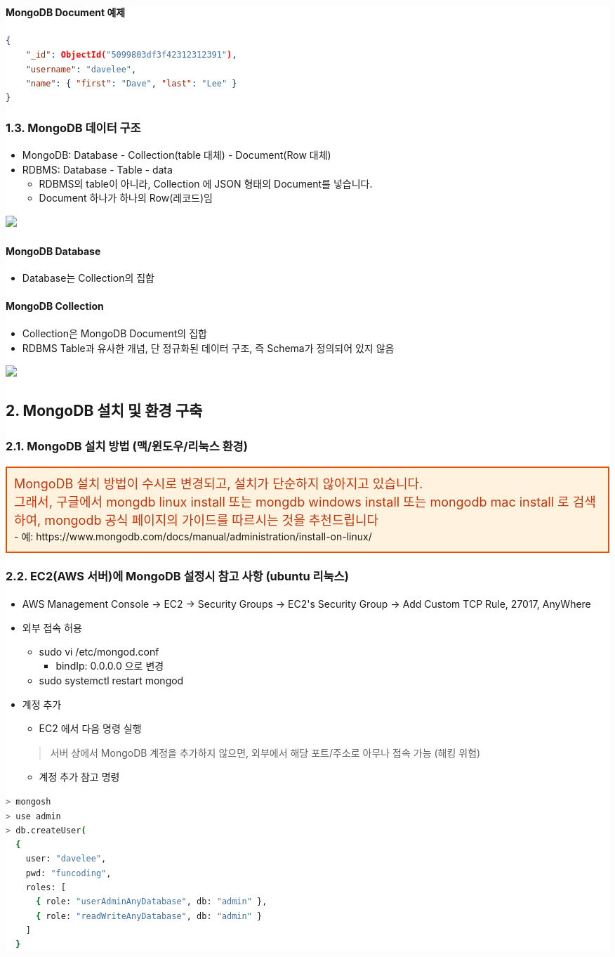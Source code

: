 #### MongoDB Document 예제
```json
{
    "_id": ObjectId("5099803df3f42312312391"),
    "username": "davelee",
    "name": { "first": "Dave", "last": "Lee" }
}
```

### 1.3. MongoDB 데이터 구조
 * MongoDB: Database - Collection(table 대체) - Document(Row 대체)
 * RDBMS: Database - Table - data
	- RDBMS의 table이 아니라, Collection 에 JSON 형태의 Document를 넣습니다.
	- Document 하나가 하나의 Row(레코드)임
<img src="https://davelee-fun.github.io/fixeddata/rdbms_nosql.png" /> 

#### MongoDB Database
* Database는 Collection의 집합

#### MongoDB Collection
* Collection은 MongoDB Document의 집합
* RDBMS Table과 유사한 개념, 단 정규화된 데이터 구조, 즉 Schema가 정의되어 있지 않음

<img src="https://davelee-fun.github.io/fixeddata/rdbms_mongodb.png" /> 

## 2. MongoDB 설치 및 환경 구축 

### 2.1. MongoDB  설치 방법 (맥/윈도우/리눅스 환경)

<div class="alert alert-block" style="border: 2px solid #E65100;background-color:#FFF3E0;padding:10px">
<font size="4em" style="color:#BF360C;">MongoDB 설치 방법이 수시로 변경되고, 설치가 단순하지 않아지고 있습니다.</font><br>
    <font size="4em" style="color:#BF360C;">그래서, 구글에서 mongdb linux install 또는 mongdb windows install 또는 mongodb mac install 로 검색하여, mongodb 공식 페이지의 가이드를 따르시는 것을 추천드립니다</font><br>
    - 예: https://www.mongodb.com/docs/manual/administration/install-on-linux/
</div>

### 2.2. EC2(AWS 서버)에 MongoDB  설정시 참고 사항 (ubuntu 리눅스)

* AWS Management Console -> EC2 -> Security Groups -> EC2's Security Group -> Add Custom TCP Rule, 27017, AnyWhere

* 외부 접속 허용
  - sudo vi /etc/mongod.conf
    - bindIp: 0.0.0.0   으로 변경
  - sudo systemctl restart mongod

* 계정 추가
  - EC2 에서 다음 명령 실행
  > 서버 상에서 MongoDB 계정을 추가하지 않으면, 외부에서 해당 포트/주소로 아무나 접속 가능 (해킹 위험)
  - 계정 추가 참고 명령
```bash
> mongosh
> use admin
> db.createUser(
  {
    user: "davelee",
    pwd: "funcoding",
    roles: [
      { role: "userAdminAnyDatabase", db: "admin" },
      { role: "readWriteAnyDatabase", db: "admin" }
    ]
  }
```